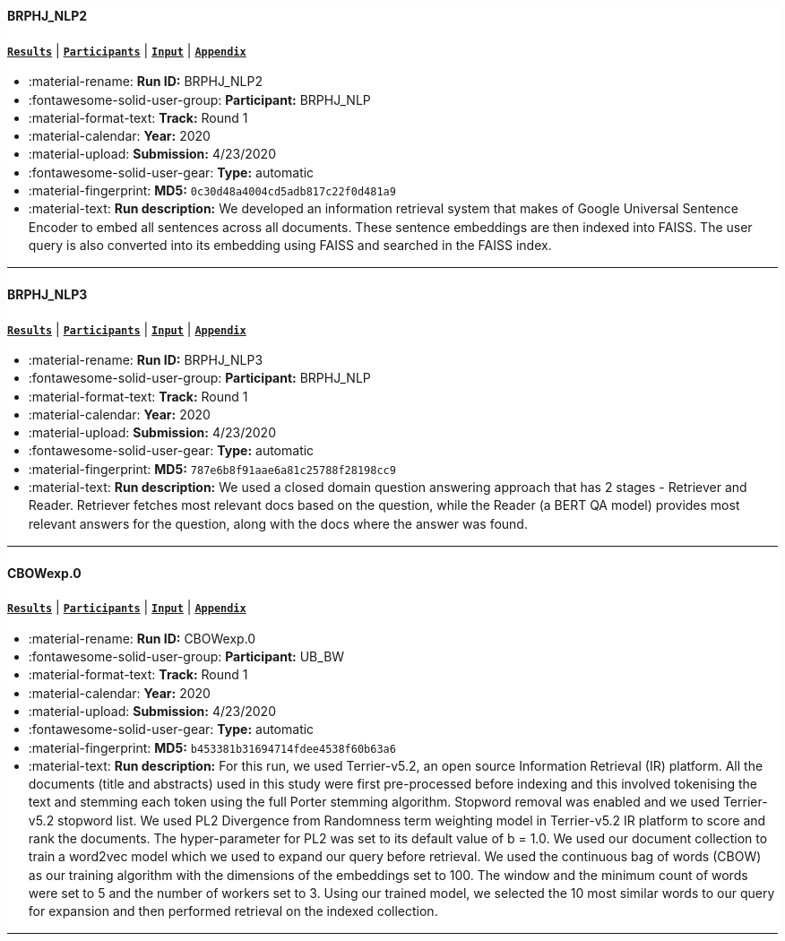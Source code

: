 #### BRPHJ_NLP2 
[**`Results`**](./results.md#brphj_nlp2) | [**`Participants`**](./participants.md#brphj_nlp) | [**`Input`**](https://ir.nist.gov/trec-covid/archive/round1/BRPHJ_NLP2) | [**`Appendix`**](https://ir.nist.gov/trec-covid/archive/round1/BRPHJ_NLP2.pdf) 

- :material-rename: **Run ID:** BRPHJ_NLP2 
- :fontawesome-solid-user-group: **Participant:** BRPHJ_NLP 
- :material-format-text: **Track:** Round 1 
- :material-calendar: **Year:** 2020 
- :material-upload: **Submission:** 4/23/2020 
- :fontawesome-solid-user-gear: **Type:** automatic 
- :material-fingerprint: **MD5:** `0c30d48a4004cd5adb817c22f0d481a9` 
- :material-text: **Run description:** We developed an information retrieval system that makes of Google Universal Sentence Encoder to embed all sentences across all documents. These sentence embeddings are then indexed into FAISS. The user query is also converted into its embedding using FAISS and searched in the FAISS index. 

---
#### BRPHJ_NLP3 
[**`Results`**](./results.md#brphj_nlp3) | [**`Participants`**](./participants.md#brphj_nlp) | [**`Input`**](https://ir.nist.gov/trec-covid/archive/round1/BRPHJ_NLP3) | [**`Appendix`**](https://ir.nist.gov/trec-covid/archive/round1/BRPHJ_NLP3.pdf) 

- :material-rename: **Run ID:** BRPHJ_NLP3 
- :fontawesome-solid-user-group: **Participant:** BRPHJ_NLP 
- :material-format-text: **Track:** Round 1 
- :material-calendar: **Year:** 2020 
- :material-upload: **Submission:** 4/23/2020 
- :fontawesome-solid-user-gear: **Type:** automatic 
- :material-fingerprint: **MD5:** `787e6b8f91aae6a81c25788f28198cc9` 
- :material-text: **Run description:** We used a closed domain question answering approach that has 2 stages - Retriever and Reader. Retriever fetches most relevant docs based on the question, while the Reader (a BERT QA model) provides most relevant answers for the question, along with the docs where the answer was found. 

---
#### CBOWexp.0 
[**`Results`**](./results.md#cbowexp0) | [**`Participants`**](./participants.md#ub_bw) | [**`Input`**](https://ir.nist.gov/trec-covid/archive/round1/CBOWexp.0) | [**`Appendix`**](https://ir.nist.gov/trec-covid/archive/round1/CBOWexp.0.pdf) 

- :material-rename: **Run ID:** CBOWexp.0 
- :fontawesome-solid-user-group: **Participant:** UB_BW 
- :material-format-text: **Track:** Round 1 
- :material-calendar: **Year:** 2020 
- :material-upload: **Submission:** 4/23/2020 
- :fontawesome-solid-user-gear: **Type:** automatic 
- :material-fingerprint: **MD5:** `b453381b31694714fdee4538f60b63a6` 
- :material-text: **Run description:** For this run, we used Terrier-v5.2, an open source Information Retrieval (IR) platform. All the documents (title and abstracts) used in this study were first pre-processed before indexing and this involved tokenising the text and stemming each token using the full Porter stemming algorithm.  Stopword removal was enabled and we used Terrier-v5.2 stopword list. We used PL2 Divergence from Randomness term weighting model in Terrier-v5.2 IR platform to score and rank the documents. The hyper-parameter for PL2 was set to its default value of b = 1.0. We used our document collection to train a word2vec model which we used to expand our query before retrieval. We used the continuous bag of words (CBOW) as our training algorithm with the dimensions of the embeddings set to 100. The window and the minimum count of words were set to 5 and the number of workers set to 3. Using our trained model, we selected the 10 most similar words to our query for expansion and then performed retrieval on the indexed collection. 

---